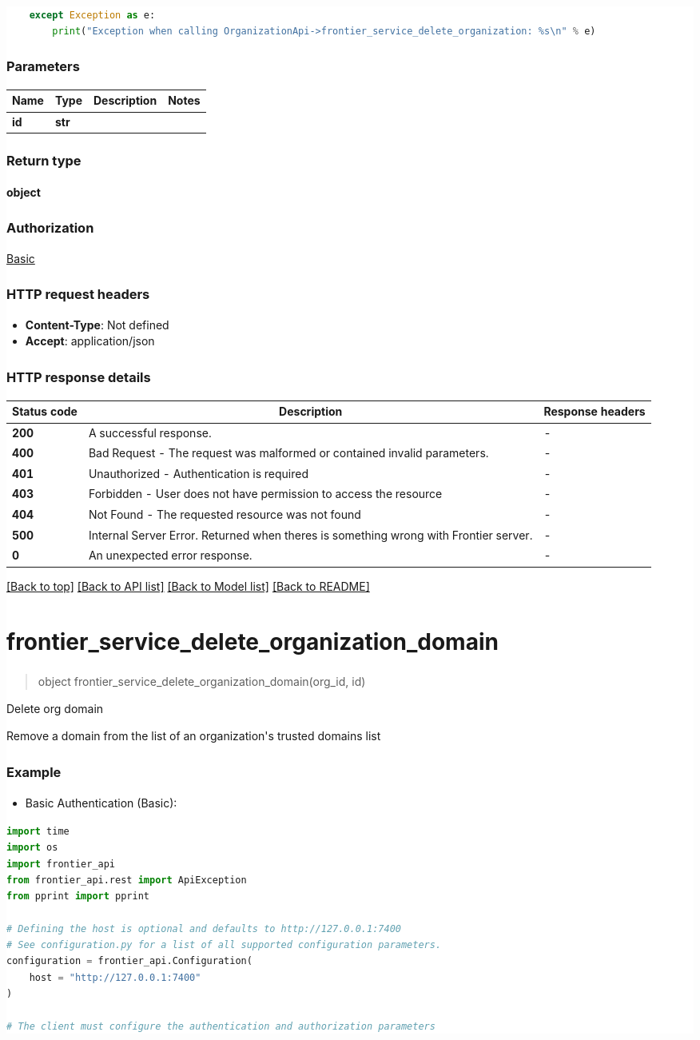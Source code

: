 ```python
    except Exception as e:
        print("Exception when calling OrganizationApi->frontier_service_delete_organization: %s\n" % e)
```



### Parameters

Name | Type | Description  | Notes
------------- | ------------- | ------------- | -------------
 **id** | **str**|  | 

### Return type

**object**

### Authorization

[Basic](../README.md#Basic)

### HTTP request headers

 - **Content-Type**: Not defined
 - **Accept**: application/json

### HTTP response details
| Status code | Description | Response headers |
|-------------|-------------|------------------|
**200** | A successful response. |  -  |
**400** | Bad Request - The request was malformed or contained invalid parameters. |  -  |
**401** | Unauthorized - Authentication is required |  -  |
**403** | Forbidden - User does not have permission to access the resource |  -  |
**404** | Not Found - The requested resource was not found |  -  |
**500** | Internal Server Error. Returned when theres is something wrong with Frontier server. |  -  |
**0** | An unexpected error response. |  -  |

[[Back to top]](#) [[Back to API list]](../README.md#documentation-for-api-endpoints) [[Back to Model list]](../README.md#documentation-for-models) [[Back to README]](../README.md)

# **frontier_service_delete_organization_domain**
> object frontier_service_delete_organization_domain(org_id, id)

Delete org domain

Remove a domain from the list of an organization's trusted domains list

### Example

* Basic Authentication (Basic):
```python
import time
import os
import frontier_api
from frontier_api.rest import ApiException
from pprint import pprint

# Defining the host is optional and defaults to http://127.0.0.1:7400
# See configuration.py for a list of all supported configuration parameters.
configuration = frontier_api.Configuration(
    host = "http://127.0.0.1:7400"
)

# The client must configure the authentication and authorization parameters
```